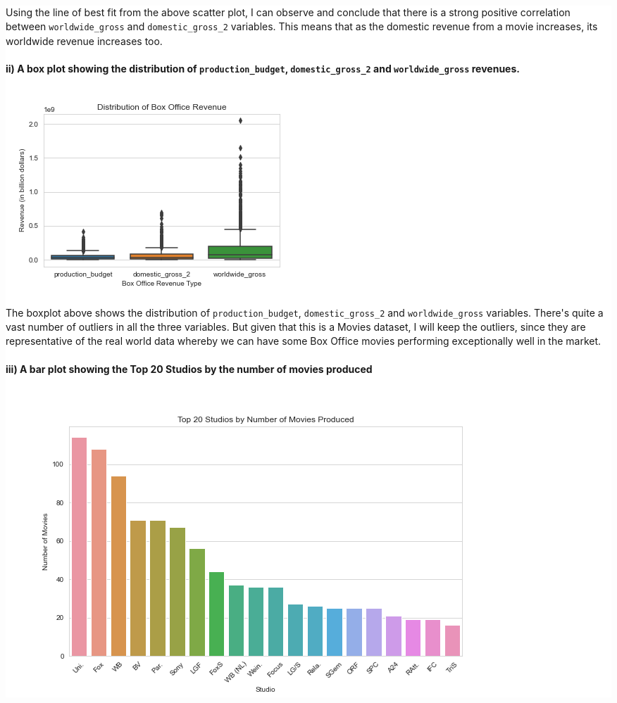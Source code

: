 Using the line of best fit from the above scatter plot, I can observe and conclude that there is a strong positive correlation between `worldwide_gross` and `domestic_gross_2` variables. This means that as the domestic revenue from a movie increases, its worldwide revenue increases too.

#### ii) A box plot showing the distribution of `production_budget`, `domestic_gross_2` and `worldwide_gross` revenues.

 ![Visualization](Visualizations/visualization5.png)
 
The boxplot above shows the distribution of `production_budget`, `domestic_gross_2` and `worldwide_gross` variables. There's quite a vast number of outliers in all the three variables. But given that this is a Movies dataset, I will keep the outliers, since they are representative of the real world data whereby we can have some Box Office movies performing exceptionally well in the market.

#### iii) A bar plot showing the Top 20 Studios by the number of movies produced
 
 ![Visualization](Visualizations/visualization6.png)
 